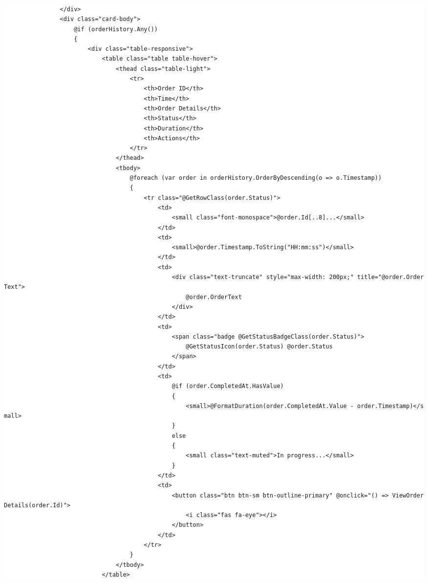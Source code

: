 ```razor
                </div>
                <div class="card-body">
                    @if (orderHistory.Any())
                    {
                        <div class="table-responsive">
                            <table class="table table-hover">
                                <thead class="table-light">
                                    <tr>
                                        <th>Order ID</th>
                                        <th>Time</th>
                                        <th>Order Details</th>
                                        <th>Status</th>
                                        <th>Duration</th>
                                        <th>Actions</th>
                                    </tr>
                                </thead>
                                <tbody>
                                    @foreach (var order in orderHistory.OrderByDescending(o => o.Timestamp))
                                    {
                                        <tr class="@GetRowClass(order.Status)">
                                            <td>
                                                <small class="font-monospace">@order.Id[..8]...</small>
                                            </td>
                                            <td>
                                                <small>@order.Timestamp.ToString("HH:mm:ss")</small>
                                            </td>
                                            <td>
                                                <div class="text-truncate" style="max-width: 200px;" title="@order.OrderText">
                                                    @order.OrderText
                                                </div>
                                            </td>
                                            <td>
                                                <span class="badge @GetStatusBadgeClass(order.Status)">
                                                    @GetStatusIcon(order.Status) @order.Status
                                                </span>
                                            </td>
                                            <td>
                                                @if (order.CompletedAt.HasValue)
                                                {
                                                    <small>@FormatDuration(order.CompletedAt.Value - order.Timestamp)</small>
                                                }
                                                else
                                                {
                                                    <small class="text-muted">In progress...</small>
                                                }
                                            </td>
                                            <td>
                                                <button class="btn btn-sm btn-outline-primary" @onclick="() => ViewOrderDetails(order.Id)">
                                                    <i class="fas fa-eye"></i>
                                                </button>
                                            </td>
                                        </tr>
                                    }
                                </tbody>
                            </table>
```